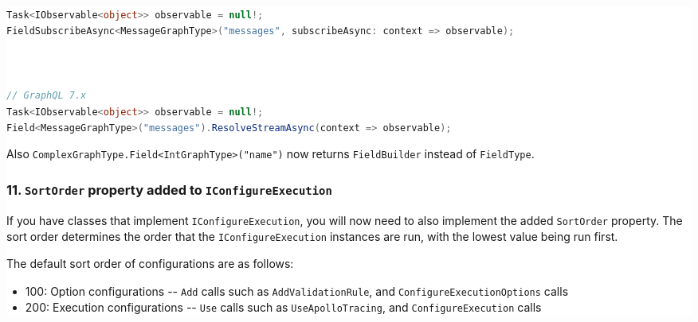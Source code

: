```csharp
Task<IObservable<object>> observable = null!;
FieldSubscribeAsync<MessageGraphType>("messages", subscribeAsync: context => observable);



// GraphQL 7.x
Task<IObservable<object>> observable = null!;
Field<MessageGraphType>("messages").ResolveStreamAsync(context => observable);
```

Also `ComplexGraphType.Field<IntGraphType>("name")` now returns `FieldBuilder` instead of `FieldType`.

### 11. `SortOrder` property added to `IConfigureExecution`

If you have classes that implement `IConfigureExecution`, you will now need to also implement the
added `SortOrder` property. The sort order determines the order that the `IConfigureExecution`
instances are run, with the lowest value being run first.

The default sort order of configurations are as follows:

- 100: Option configurations -- `Add` calls such as `AddValidationRule`, and `ConfigureExecutionOptions` calls
- 200: Execution configurations -- `Use` calls such as `UseApolloTracing`, and `ConfigureExecution` calls
